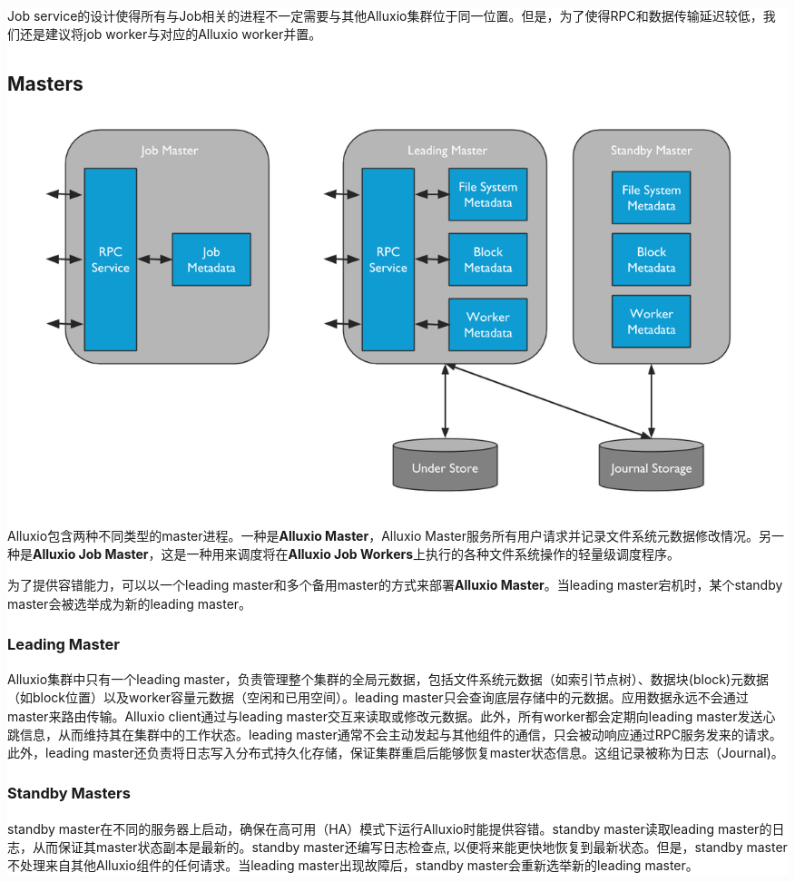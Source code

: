 Job service的设计使得所有与Job相关的进程不一定需要与其他Alluxio集群位于同一位置。但是，为了使得RPC和数据传输延迟较低，我们还是建议将job worker与对应的Alluxio worker并置。

## Masters

<p align="center">
<figure><img src="../.gitbook/assets/architecture-master-docs.png" alt=""><figcaption></figcaption></figure>
</p>

Alluxio包含两种不同类型的master进程。一种是**Alluxio Master**，Alluxio Master服务所有用户请求并记录文件系统元数据修改情况。另一种是**Alluxio Job Master**，这是一种用来调度将在**Alluxio Job Workers**上执行的各种文件系统操作的轻量级调度程序。

为了提供容错能力，可以以一个leading master和多个备用master的方式来部署**Alluxio Master**。当leading master宕机时，某个standby master会被选举成为新的leading master。

### Leading Master

Alluxio集群中只有一个leading master，负责管理整个集群的全局元数据，包括文件系统元数据（如索引节点树）、数据块(block)元数据（如block位置）以及worker容量元数据（空闲和已用空间）。leading master只会查询底层存储中的元数据。应用数据永远不会通过master来路由传输。Alluxio client通过与leading master交互来读取或修改元数据。此外，所有worker都会定期向leading master发送心跳信息，从而维持其在集群中的工作状态。leading master通常不会主动发起与其他组件的通信，只会被动响应通过RPC服务发来的请求。此外，leading master还负责将日志写入分布式持久化存储，保证集群重启后能够恢复master状态信息。这组记录被称为日志（Journal)。

### Standby Masters

standby master在不同的服务器上启动，确保在高可用（HA）模式下运行Alluxio时能提供容错。standby master读取leading master的日志，从而保证其master状态副本是最新的。standby master还编写日志检查点, 以便将来能更快地恢复到最新状态。但是，standby master不处理来自其他Alluxio组件的任何请求。当leading master出现故障后，standby master会重新选举新的leading master。
